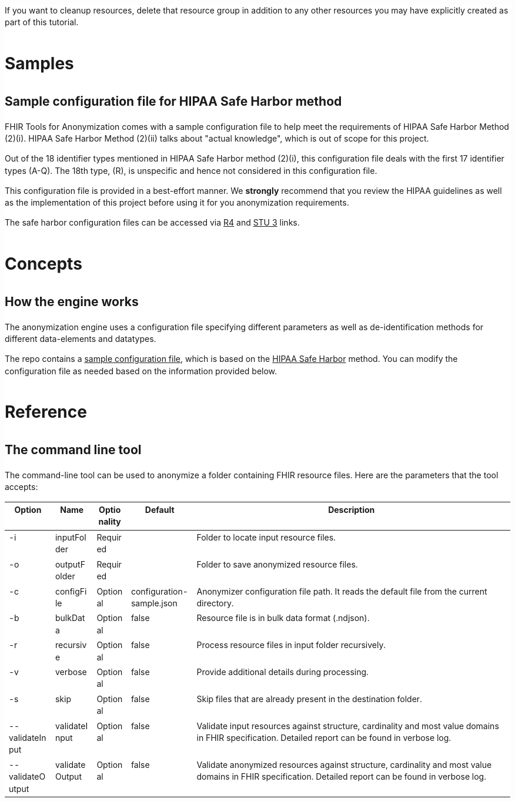 If you want to cleanup resources, delete that resource group in addition to any other resources you may have explicitly created as part of this tutorial.

# Samples

## Sample configuration file for HIPAA Safe Harbor method
FHIR Tools for Anonymization comes with a sample configuration file to help meet the requirements of HIPAA Safe Harbor Method (2)(i). HIPAA Safe Harbor Method (2)(ii) talks about "actual knowledge", which is out of scope for this project.

Out of the 18 identifier types mentioned in HIPAA Safe Harbor method (2)(i), this configuration file deals with the first 17 identifier types (A-Q). The 18th type, (R), is unspecific and hence not considered in this configuration file. 

This configuration file is provided in a best-effort manner. We **strongly** recommend that you review the HIPAA guidelines as well as the implementation of this project before using it for you anonymization requirements. 


The safe harbor configuration files can be accessed via [R4](src/Microsoft.Health.Fhir.Anonymizer.R4.CommandLineTool/configuration-sample.json) and [STU 3](src/Microsoft.Health.Fhir.Anonymizer.Stu3.CommandLineTool/configuration-sample.json) links.

# Concepts

## How the engine works
The anonymization engine uses a configuration file specifying different parameters as well as de-identification methods for different data-elements and datatypes. 

The repo contains a [sample configuration file](#sample-configuration-file-for-hipaa-safe-harbor-method), which is based on the [HIPAA Safe Harbor](https://www.hhs.gov/hipaa/for-professionals/privacy/special-topics/de-identification/index.html#safeharborguidance) method. You can modify the configuration file as needed based on the information provided below.

# Reference

## The command line tool

The command-line tool can be used to anonymize a folder containing FHIR resource files. Here are the parameters that the tool accepts:

| Option | Name | Optionality | Default | Description |
| ----- | ----- | ----- |----- |----- |
| -i | inputFolder | Required | | Folder to locate input resource files. |
| -o | outputFolder | Required | |  Folder to save anonymized resource files. |
| -c | configFile | Optional |configuration-sample.json | Anonymizer configuration file path. It reads the default file from the current directory. |
| -b | bulkData | Optional| false | Resource file is in bulk data format (.ndjson). |
| -r | recursive | Optional | false | Process resource files in input folder recursively. |
| -v | verbose | Optional | false | Provide additional details during processing. |
| -s | skip | Optional | false | Skip files that are already present in the destination folder. |
| --validateInput | validateInput | Optional | false | Validate input resources against structure, cardinality and most value domains in FHIR specification. Detailed report can be found in verbose log. |
| --validateOutput | validateOutput | Optional | false | Validate anonymized resources against structure, cardinality and most value domains in FHIR specification. Detailed report can be found in verbose log. |
